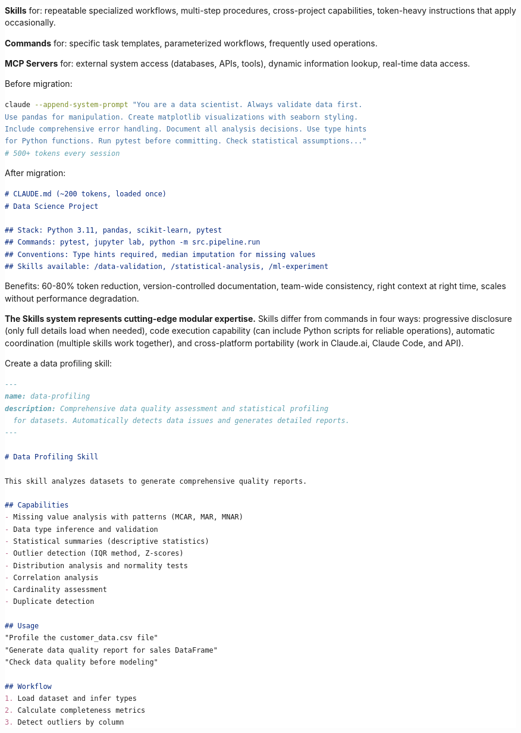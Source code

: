 **Skills** for: repeatable specialized workflows, multi-step procedures, cross-project capabilities, token-heavy instructions that apply occasionally.

**Commands** for: specific task templates, parameterized workflows, frequently used operations.

**MCP Servers** for: external system access (databases, APIs, tools), dynamic information lookup, real-time data access.

Before migration:
```bash
claude --append-system-prompt "You are a data scientist. Always validate data first. 
Use pandas for manipulation. Create matplotlib visualizations with seaborn styling. 
Include comprehensive error handling. Document all analysis decisions. Use type hints 
for Python functions. Run pytest before committing. Check statistical assumptions..." 
# 500+ tokens every session
```

After migration:
```markdown
# CLAUDE.md (~200 tokens, loaded once)
# Data Science Project

## Stack: Python 3.11, pandas, scikit-learn, pytest
## Commands: pytest, jupyter lab, python -m src.pipeline.run
## Conventions: Type hints required, median imputation for missing values
## Skills available: /data-validation, /statistical-analysis, /ml-experiment
```

Benefits: 60-80% token reduction, version-controlled documentation, team-wide consistency, right context at right time, scales without performance degradation.

**The Skills system represents cutting-edge modular expertise.** Skills differ from commands in four ways: progressive disclosure (only full details load when needed), code execution capability (can include Python scripts for reliable operations), automatic coordination (multiple skills work together), and cross-platform portability (work in Claude.ai, Claude Code, and API).

Create a data profiling skill:

```markdown
---
name: data-profiling
description: Comprehensive data quality assessment and statistical profiling 
  for datasets. Automatically detects data issues and generates detailed reports.
---

# Data Profiling Skill

This skill analyzes datasets to generate comprehensive quality reports.

## Capabilities
- Missing value analysis with patterns (MCAR, MAR, MNAR)
- Data type inference and validation
- Statistical summaries (descriptive statistics)
- Outlier detection (IQR method, Z-scores)
- Distribution analysis and normality tests
- Correlation analysis
- Cardinality assessment
- Duplicate detection

## Usage
"Profile the customer_data.csv file"
"Generate data quality report for sales DataFrame"
"Check data quality before modeling"

## Workflow
1. Load dataset and infer types
2. Calculate completeness metrics
3. Detect outliers by column
```